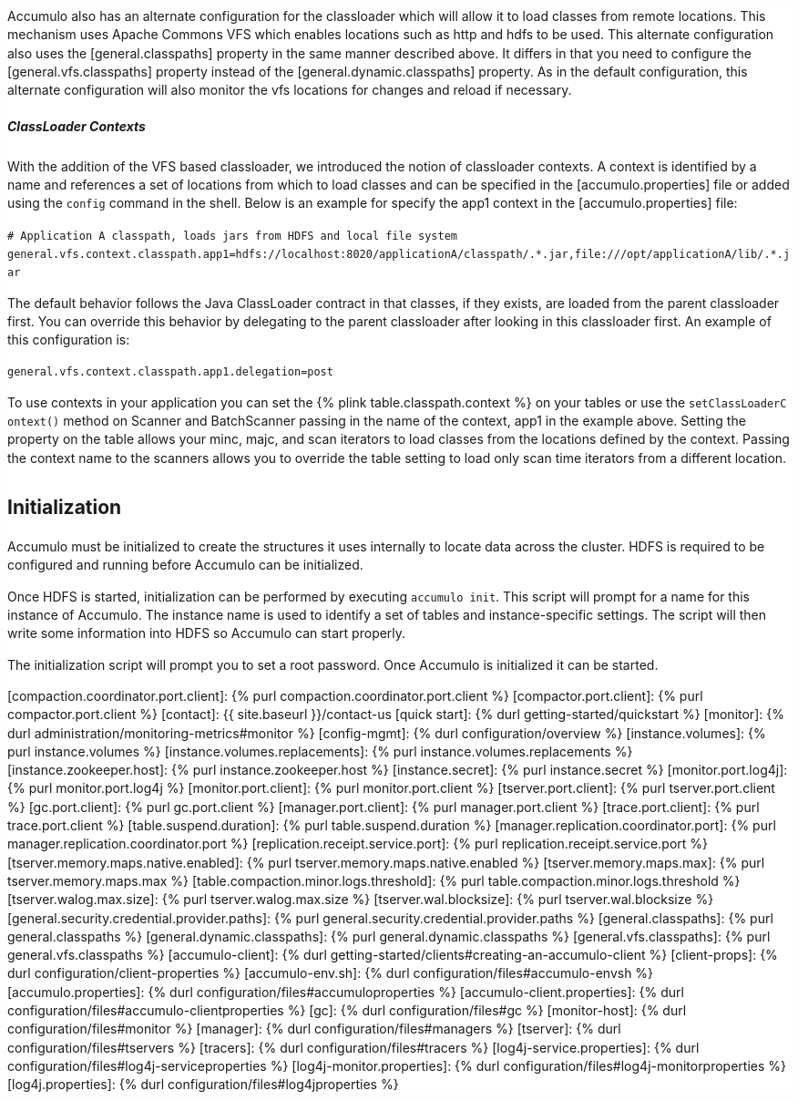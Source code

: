Accumulo also has an alternate configuration for the classloader which will allow it to load classes
from remote locations. This mechanism uses Apache Commons VFS which enables locations such as http
and hdfs to be used. This alternate configuration also uses the [general.classpaths] property in the
same manner described above. It differs in that you need to configure the [general.vfs.classpaths]
property instead of the [general.dynamic.classpaths] property. As in the default configuration, this
alternate configuration will also monitor the vfs locations for changes and reload if necessary.

##### ClassLoader Contexts

With the addition of the VFS based classloader, we introduced the notion of classloader contexts. A
context is identified by a name and references a set of locations from which to load classes and can
be specified in the [accumulo.properties] file or added using the `config` command in the shell.
Below is an example for specify the app1 context in the [accumulo.properties] file:

```
# Application A classpath, loads jars from HDFS and local file system
general.vfs.context.classpath.app1=hdfs://localhost:8020/applicationA/classpath/.*.jar,file:///opt/applicationA/lib/.*.jar
```

The default behavior follows the Java ClassLoader contract in that classes, if they exists, are
loaded from the parent classloader first. You can override this behavior by delegating to the parent
classloader after looking in this classloader first. An example of this configuration is:

```
general.vfs.context.classpath.app1.delegation=post
```

To use contexts in your application you can set the {% plink table.classpath.context %} on your
tables or use the `setClassLoaderContext()` method on Scanner and BatchScanner passing in the name
of the context, app1 in the example above. Setting the property on the table allows your minc, majc,
and scan iterators to load classes from the locations defined by the context. Passing the context
name to the scanners allows you to override the table setting to load only scan time iterators from
a different location.

## Initialization

Accumulo must be initialized to create the structures it uses internally to locate
data across the cluster. HDFS is required to be configured and running before
Accumulo can be initialized.

Once HDFS is started, initialization can be performed by executing `accumulo init`. This script will
prompt for a name for this instance of Accumulo. The instance name is used to identify a set of
tables and instance-specific settings. The script will then write some information into HDFS so
Accumulo can start properly.

The initialization script will prompt you to set a root password. Once Accumulo is initialized it
can be started.


[compaction.coordinator.port.client]: {% purl compaction.coordinator.port.client %}
[compactor.port.client]: {% purl compactor.port.client %}
[contact]: {{ site.baseurl }}/contact-us
[quick start]: {% durl getting-started/quickstart %}
[monitor]: {% durl administration/monitoring-metrics#monitor %}
[config-mgmt]: {% durl configuration/overview %}
[instance.volumes]: {% purl instance.volumes %}
[instance.volumes.replacements]: {% purl instance.volumes.replacements %}
[instance.zookeeper.host]: {% purl instance.zookeeper.host %}
[instance.secret]: {% purl instance.secret %}
[monitor.port.log4j]: {% purl monitor.port.log4j %}
[monitor.port.client]: {% purl monitor.port.client %}
[tserver.port.client]: {% purl tserver.port.client %}
[gc.port.client]: {% purl gc.port.client %}
[manager.port.client]: {% purl manager.port.client %}
[trace.port.client]: {% purl trace.port.client %}
[table.suspend.duration]: {% purl table.suspend.duration %}
[manager.replication.coordinator.port]: {% purl manager.replication.coordinator.port %}
[replication.receipt.service.port]: {% purl replication.receipt.service.port %}
[tserver.memory.maps.native.enabled]: {% purl tserver.memory.maps.native.enabled %}
[tserver.memory.maps.max]: {% purl tserver.memory.maps.max %}
[table.compaction.minor.logs.threshold]: {% purl table.compaction.minor.logs.threshold %}
[tserver.walog.max.size]: {% purl tserver.walog.max.size %}
[tserver.wal.blocksize]: {% purl tserver.wal.blocksize %}
[general.security.credential.provider.paths]: {% purl general.security.credential.provider.paths %}
[general.classpaths]: {% purl general.classpaths %}
[general.dynamic.classpaths]: {% purl general.dynamic.classpaths %}
[general.vfs.classpaths]: {% purl general.vfs.classpaths %}
[accumulo-client]: {% durl getting-started/clients#creating-an-accumulo-client %}
[client-props]: {% durl configuration/client-properties %}
[accumulo-env.sh]: {% durl configuration/files#accumulo-envsh %}
[accumulo.properties]: {% durl configuration/files#accumuloproperties %}
[accumulo-client.properties]: {% durl configuration/files#accumulo-clientproperties %}
[gc]: {% durl configuration/files#gc %}
[monitor-host]: {% durl configuration/files#monitor %}
[manager]: {% durl configuration/files#managers %}
[tserver]: {% durl configuration/files#tservers %}
[tracers]: {% durl configuration/files#tracers %}
[log4j-service.properties]: {% durl configuration/files#log4j-serviceproperties %}
[log4j-monitor.properties]: {% durl configuration/files#log4j-monitorproperties %}
[log4j.properties]: {% durl configuration/files#log4jproperties %}